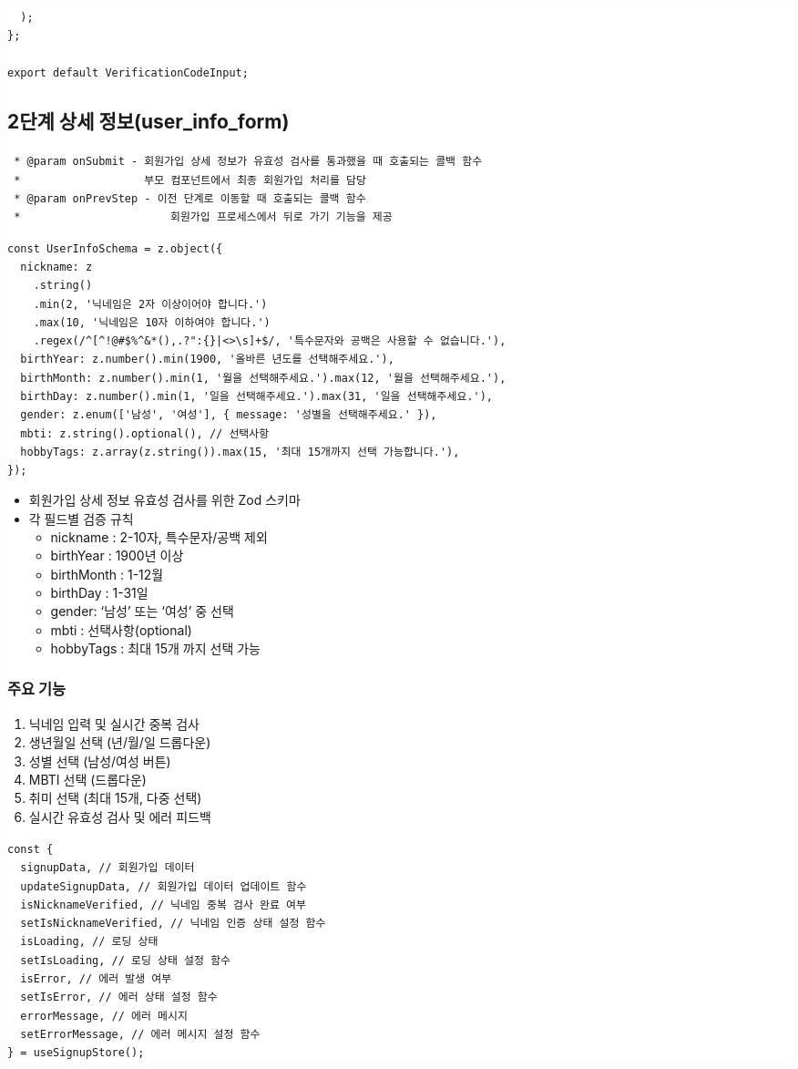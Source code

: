 ```tsx
  );
};

export default VerificationCodeInput;
```

## 2단계 상세 정보(user_info_form)

```tsx
 * @param onSubmit - 회원가입 상세 정보가 유효성 검사를 통과했을 때 호출되는 콜백 함수
 *                   부모 컴포넌트에서 최종 회원가입 처리를 담당
 * @param onPrevStep - 이전 단계로 이동할 때 호출되는 콜백 함수
 *                       회원가입 프로세스에서 뒤로 가기 기능을 제공
```

```tsx
const UserInfoSchema = z.object({
  nickname: z
    .string()
    .min(2, '닉네임은 2자 이상이어야 합니다.')
    .max(10, '닉네임은 10자 이하여야 합니다.')
    .regex(/^[^!@#$%^&*(),.?":{}|<>\s]+$/, '특수문자와 공백은 사용할 수 없습니다.'),
  birthYear: z.number().min(1900, '올바른 년도를 선택해주세요.'),
  birthMonth: z.number().min(1, '월을 선택해주세요.').max(12, '월을 선택해주세요.'),
  birthDay: z.number().min(1, '일을 선택해주세요.').max(31, '일을 선택해주세요.'),
  gender: z.enum(['남성', '여성'], { message: '성별을 선택해주세요.' }),
  mbti: z.string().optional(), // 선택사항
  hobbyTags: z.array(z.string()).max(15, '최대 15개까지 선택 가능합니다.'),
});
```

- 회원가입 상세 정보 유효성 검사를 위한 Zod 스키마
- 각 필드별 검증 규칙
  - nickname : 2-10자, 특수문자/공백 제외
  - birthYear : 1900년 이상
  - birthMonth : 1-12월
  - birthDay : 1-31일
  - gender: ‘남성’ 또는 ‘여성’ 중 선택
  - mbti : 선택사항(optional)
  - hobbyTags : 최대 15개 까지 선택 가능

### 주요 기능

1. 닉네임 입력 및 실시간 중복 검사
2. 생년월일 선택 (년/월/일 드롭다운)
3. 성별 선택 (남성/여성 버튼)
4. MBTI 선택 (드롭다운)
5. 취미 선택 (최대 15개, 다중 선택)
6. 실시간 유효성 검사 및 에러 피드백

```tsx
const {
  signupData, // 회원가입 데이터
  updateSignupData, // 회원가입 데이터 업데이트 함수
  isNicknameVerified, // 닉네임 중복 검사 완료 여부
  setIsNicknameVerified, // 닉네임 인증 상태 설정 함수
  isLoading, // 로딩 상태
  setIsLoading, // 로딩 상태 설정 함수
  isError, // 에러 발생 여부
  setIsError, // 에러 상태 설정 함수
  errorMessage, // 에러 메시지
  setErrorMessage, // 에러 메시지 설정 함수
} = useSignupStore();
```
